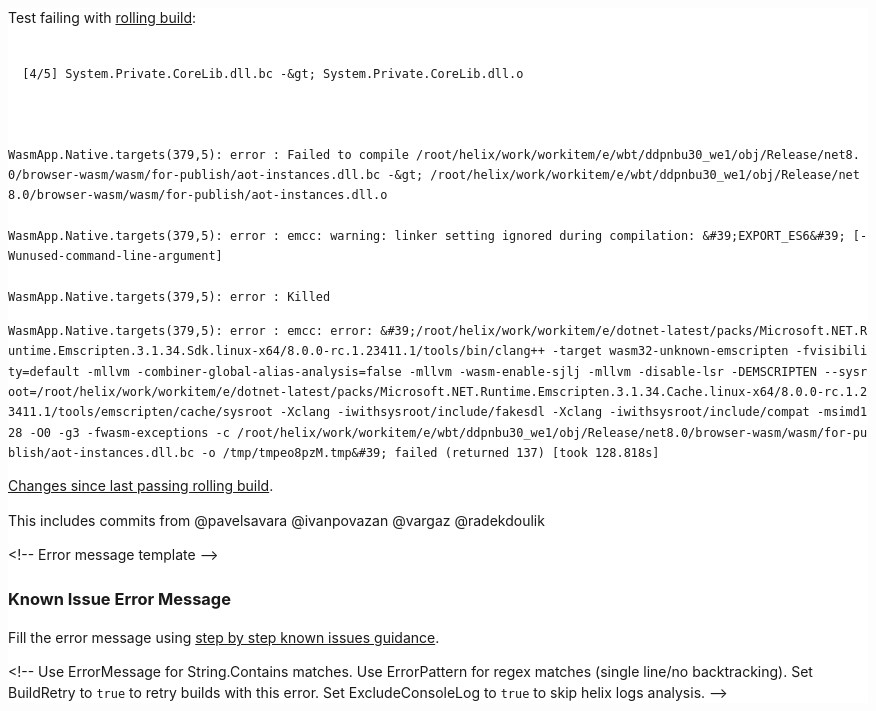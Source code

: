 Test failing with [rolling build](https://dev.azure.com/dnceng-public/public/_build/results?buildId=371479&amp;view=results):



```

  [4/5] System.Private.CoreLib.dll.bc -&gt; System.Private.CoreLib.dll.o 



WasmApp.Native.targets(379,5): error : Failed to compile /root/helix/work/workitem/e/wbt/ddpnbu30_we1/obj/Release/net8.0/browser-wasm/wasm/for-publish/aot-instances.dll.bc -&gt; /root/helix/work/workitem/e/wbt/ddpnbu30_we1/obj/Release/net8.0/browser-wasm/wasm/for-publish/aot-instances.dll.o 

WasmApp.Native.targets(379,5): error : emcc: warning: linker setting ignored during compilation: &#39;EXPORT_ES6&#39; [-Wunused-command-line-argument] 

WasmApp.Native.targets(379,5): error : Killed

```



`WasmApp.Native.targets(379,5): error : emcc: error: &#39;/root/helix/work/workitem/e/dotnet-latest/packs/Microsoft.NET.Runtime.Emscripten.3.1.34.Sdk.linux-x64/8.0.0-rc.1.23411.1/tools/bin/clang++ -target wasm32-unknown-emscripten -fvisibility=default -mllvm -combiner-global-alias-analysis=false -mllvm -wasm-enable-sjlj -mllvm -disable-lsr -DEMSCRIPTEN --sysroot=/root/helix/work/workitem/e/dotnet-latest/packs/Microsoft.NET.Runtime.Emscripten.3.1.34.Cache.linux-x64/8.0.0-rc.1.23411.1/tools/emscripten/cache/sysroot -Xclang -iwithsysroot/include/fakesdl -Xclang -iwithsysroot/include/compat -msimd128 -O0 -g3 -fwasm-exceptions -c /root/helix/work/workitem/e/wbt/ddpnbu30_we1/obj/Release/net8.0/browser-wasm/wasm/for-publish/aot-instances.dll.bc -o /tmp/tmpeo8pzM.tmp&#39; failed (returned 137) [took 128.818s] `



[Changes since last passing rolling build](https://github.com/dotnet/runtime/compare/64a67710163...55828b9aa91).



This includes commits from @pavelsavara @ivanpovazan @vargaz @radekdoulik 

&lt;!-- Error message template  --&gt;

### Known Issue Error Message



Fill the error message using [step by step known issues guidance](https://github.com/dotnet/arcade/blob/main/Documentation/Projects/Build%20Analysis/KnownIssues.md#how-to-fill-out-a-known-issue-error-section).



&lt;!-- Use ErrorMessage for String.Contains matches. Use ErrorPattern for regex matches (single line/no backtracking). Set BuildRetry to `true` to retry builds with this error. Set ExcludeConsoleLog to `true` to skip helix logs analysis. --&gt;


